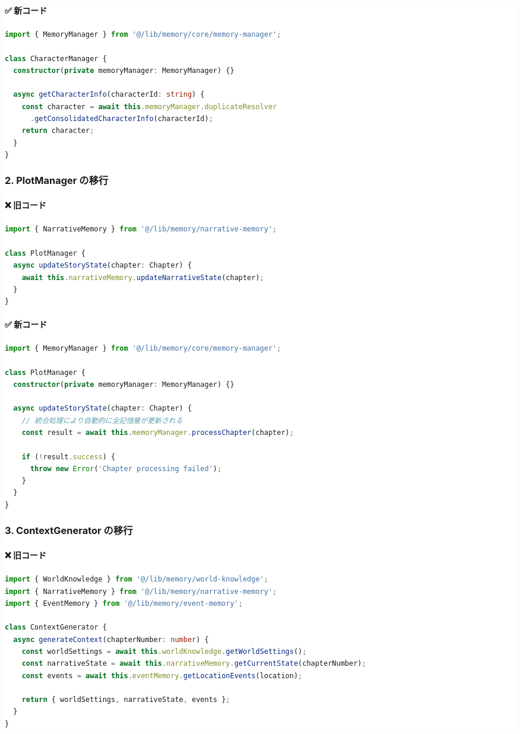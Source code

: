 #### ✅ 新コード
```typescript
import { MemoryManager } from '@/lib/memory/core/memory-manager';

class CharacterManager {
  constructor(private memoryManager: MemoryManager) {}
  
  async getCharacterInfo(characterId: string) {
    const character = await this.memoryManager.duplicateResolver
      .getConsolidatedCharacterInfo(characterId);
    return character;
  }
}
```

### 2. PlotManager の移行

#### ❌ 旧コード
```typescript
import { NarrativeMemory } from '@/lib/memory/narrative-memory';

class PlotManager {
  async updateStoryState(chapter: Chapter) {
    await this.narrativeMemory.updateNarrativeState(chapter);
  }
}
```

#### ✅ 新コード
```typescript
import { MemoryManager } from '@/lib/memory/core/memory-manager';

class PlotManager {
  constructor(private memoryManager: MemoryManager) {}
  
  async updateStoryState(chapter: Chapter) {
    // 統合処理により自動的に全記憶層が更新される
    const result = await this.memoryManager.processChapter(chapter);
    
    if (!result.success) {
      throw new Error('Chapter processing failed');
    }
  }
}
```

### 3. ContextGenerator の移行

#### ❌ 旧コード
```typescript
import { WorldKnowledge } from '@/lib/memory/world-knowledge';
import { NarrativeMemory } from '@/lib/memory/narrative-memory';
import { EventMemory } from '@/lib/memory/event-memory';

class ContextGenerator {
  async generateContext(chapterNumber: number) {
    const worldSettings = await this.worldKnowledge.getWorldSettings();
    const narrativeState = await this.narrativeMemory.getCurrentState(chapterNumber);
    const events = await this.eventMemory.getLocationEvents(location);
    
    return { worldSettings, narrativeState, events };
  }
}
```
